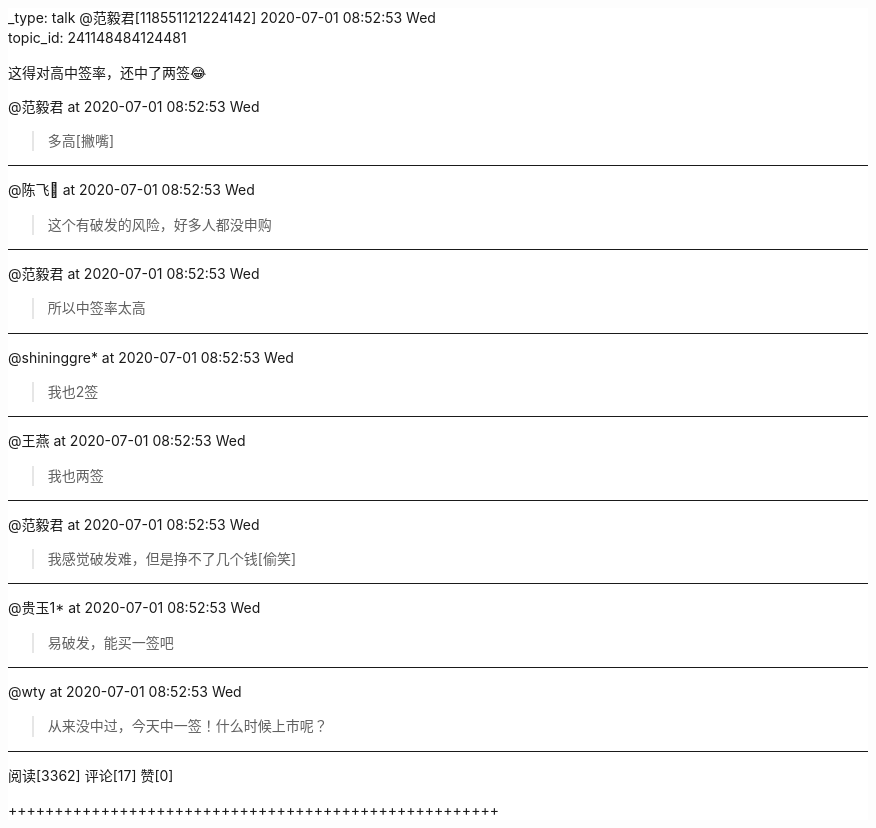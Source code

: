 


_type: talk
@范毅君[118551121224142]
2020-07-01 08:52:53 Wed  
topic_id: 241148484124481

这得对高中签率，还中了两签😂

@范毅君 at 2020-07-01 08:52:53 Wed

> 多高[撇嘴]

----------

@陈飞🤗 at 2020-07-01 08:52:53 Wed

> 这个有破发的风险，好多人都没申购

----------

@范毅君 at 2020-07-01 08:52:53 Wed

> 所以中签率太高

----------

@shininggre* at 2020-07-01 08:52:53 Wed

> 我也2签

----------

@王燕 at 2020-07-01 08:52:53 Wed

> 我也两签

----------

@范毅君 at 2020-07-01 08:52:53 Wed

> 我感觉破发难，但是挣不了几个钱[偷笑]

----------

@贵玉1* at 2020-07-01 08:52:53 Wed

> 易破发，能买一签吧

----------

@wty at 2020-07-01 08:52:53 Wed

> 从来没中过，今天中一签！什么时候上巿呢？

----------



阅读[3362]  评论[17]  赞[0] 

+++++++++++++++++++++++++++++++++++++++++++++++++++++
